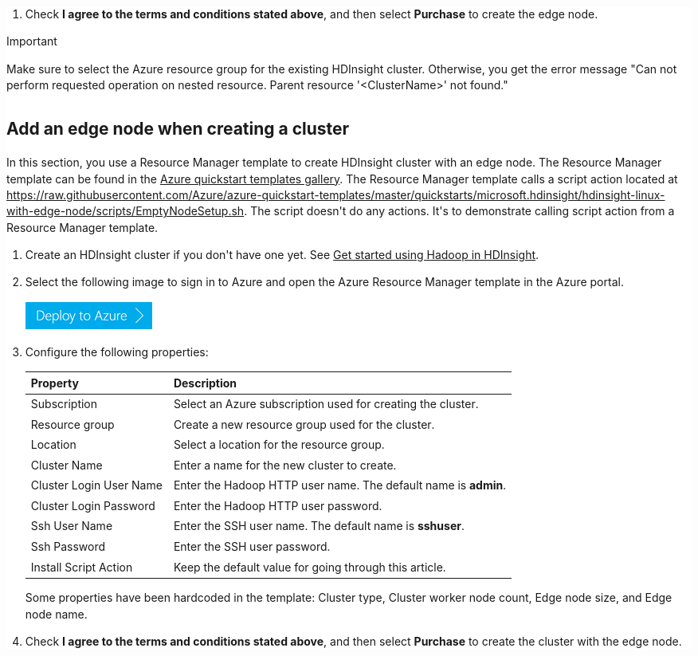 1. Check **I agree to the terms and conditions stated above**, and then select  **Purchase** to create the edge node.

> [!IMPORTANT]  
> Make sure to select the Azure resource group for the existing HDInsight cluster.  Otherwise, you get the error message "Can not perform requested operation on nested resource. Parent resource '&lt;ClusterName>' not found."

## Add an edge node when creating a cluster

In this section, you use a Resource Manager template to create HDInsight cluster with an edge node.  The Resource Manager template can be found in the [Azure quickstart templates gallery](https://azure.microsoft.com/resources/templates/hdinsight-linux-with-edge-node/). The Resource Manager template calls a script action located at https://raw.githubusercontent.com/Azure/azure-quickstart-templates/master/quickstarts/microsoft.hdinsight/hdinsight-linux-with-edge-node/scripts/EmptyNodeSetup.sh. The script doesn't do any actions.  It's to demonstrate calling script action from a Resource Manager template.

1. Create an HDInsight cluster if you don't have one yet.  See [Get started using Hadoop in HDInsight](hadoop/apache-hadoop-linux-tutorial-get-started.md).

1. Select the following image to sign in to Azure and open the Azure Resource Manager template in the Azure portal.

    <a href="https://portal.azure.com/#create/Microsoft.Template/uri/https%3A%2F%2Fraw.githubusercontent.com%2FAzure%2Fazure-quickstart-templates%2Fmaster%2Fquickstarts%2Fmicrosoft.hdinsight%2Fhdinsight-linux-with-edge-node%2Fazuredeploy.json" target="_blank"><img src="./media/hdinsight-apps-use-edge-node/hdi-deploy-to-azure1.png" alt="Deploy to Azure button for new cluster"></a>

1. Configure the following properties:

    |Property |Description |
    |---|---|
    |Subscription|Select an Azure subscription used for creating the cluster.|
    |Resource group|Create a new resource group used for the cluster.|
    |Location|Select a location for the resource group.|
    |Cluster Name|Enter a name for the new cluster to create.|
    |Cluster Login User Name|Enter the Hadoop HTTP user name.  The default name is **admin**.|
    |Cluster Login Password|Enter the Hadoop HTTP user password.|
    |Ssh User Name|Enter the SSH user name. The default name is **sshuser**.|
    |Ssh Password|Enter the SSH user password.|
    |Install Script Action|Keep the default value for going through this article.|

    Some properties have been hardcoded in the template: Cluster type, Cluster worker node count, Edge node size, and Edge node name.

1. Check **I agree to the terms and conditions stated above**, and then select  **Purchase** to create the cluster with the edge node.
